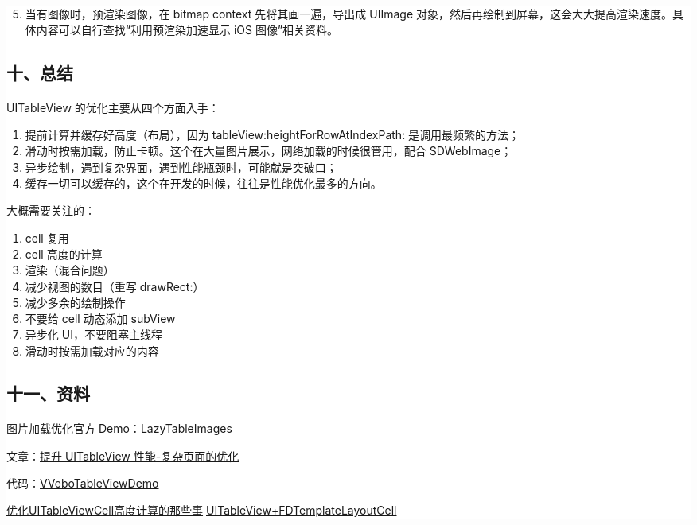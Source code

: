 5. 当有图像时，预渲染图像，在 bitmap context 先将其画一遍，导出成 UIImage 对象，然后再绘制到屏幕，这会大大提高渲染速度。具体内容可以自行查找“利用预渲染加速显示 iOS 图像”相关资料。


## 十、总结

UITableView 的优化主要从四个方面入手：

1. 提前计算并缓存好高度（布局），因为 tableView:heightForRowAtIndexPath: 是调用最频繁的方法；
2. 滑动时按需加载，防止卡顿。这个在大量图片展示，网络加载的时候很管用，配合 SDWebImage；
3. 异步绘制，遇到复杂界面，遇到性能瓶颈时，可能就是突破口；
4. 缓存一切可以缓存的，这个在开发的时候，往往是性能优化最多的方向。

大概需要关注的：

1. cell 复用
2. cell 高度的计算
3. 渲染（混合问题）
4. 减少视图的数目（重写 drawRect:）
5. 减少多余的绘制操作
6. 不要给 cell 动态添加 subView
7. 异步化 UI，不要阻塞主线程
8. 滑动时按需加载对应的内容


## 十一、资料

图片加载优化官方 Demo：[LazyTableImages](https://developer.apple.com/library/archive/samplecode/LazyTableImages/Introduction/Intro.html#//apple_ref/doc/uid/DTS40009394-Intro-DontLinkElementID_2)

文章：[提升 UITableView 性能-复杂页面的优化](http://tutuge.me/2015/02/19/%E6%8F%90%E5%8D%87UITableView%E6%80%A7%E8%83%BD-%E5%A4%8D%E6%9D%82%E9%A1%B5%E9%9D%A2%E7%9A%84%E4%BC%98%E5%8C%96/)

代码：[VVeboTableViewDemo](https://github.com/johnil/VVeboTableViewDemo)

[优化UITableViewCell高度计算的那些事](http://blog.sunnyxx.com/2015/05/17/cell-height-calculation/)
[UITableView+FDTemplateLayoutCell](https://github.com/forkingdog/UITableView-FDTemplateLayoutCell)